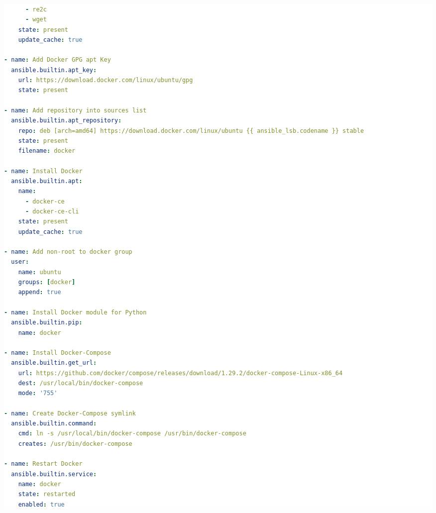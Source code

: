 ```yml
      - re2c
      - wget
    state: present
    update_cache: true

- name: Add Docker GPG apt Key
  ansible.builtin.apt_key:
    url: https://download.docker.com/linux/ubuntu/gpg
    state: present

- name: Add repository into sources list
  ansible.builtin.apt_repository:
    repo: deb [arch=amd64] https://download.docker.com/linux/ubuntu {{ ansible_lsb.codename }} stable
    state: present
    filename: docker

- name: Install Docker
  ansible.builtin.apt:
    name:
      - docker-ce
      - docker-ce-cli
    state: present
    update_cache: true

- name: Add non-root to docker group
  user:
    name: ubuntu
    groups: [docker]
    append: true

- name: Install Docker module for Python
  ansible.builtin.pip:
    name: docker

- name: Install Docker-Compose
  ansible.builtin.get_url:
    url: https://github.com/docker/compose/releases/download/1.29.2/docker-compose-Linux-x86_64
    dest: /usr/local/bin/docker-compose
    mode: '755'

- name: Create Docker-Compose symlink
  ansible.builtin.command:
    cmd: ln -s /usr/local/bin/docker-compose /usr/bin/docker-compose
    creates: /usr/bin/docker-compose

- name: Restart Docker
  ansible.builtin.service:
    name: docker
    state: restarted
    enabled: true
```

